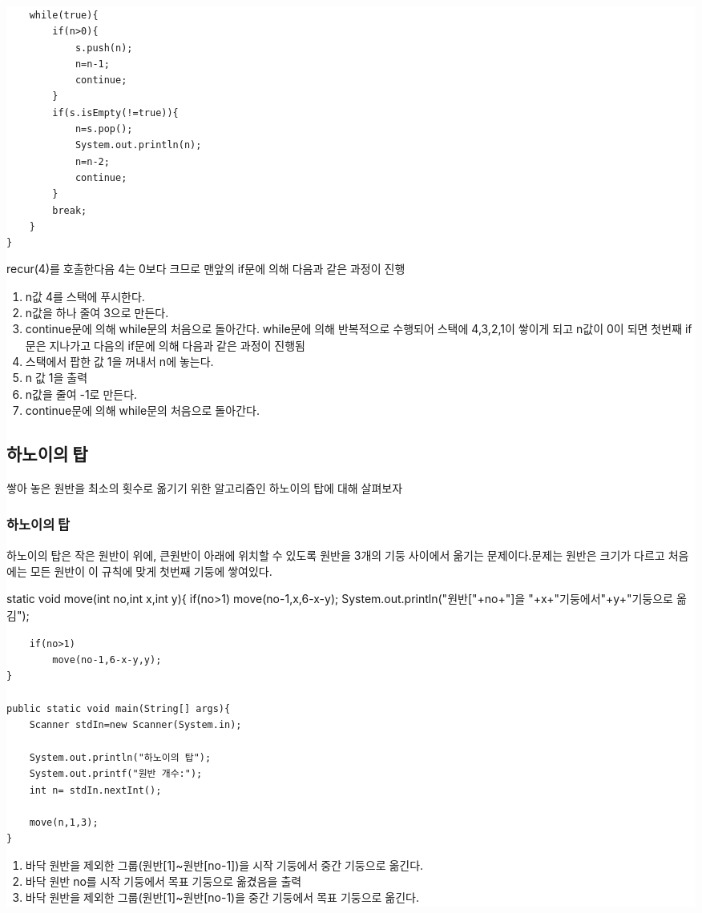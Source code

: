         while(true){
            if(n>0){
                s.push(n);
                n=n-1;
                continue;
            }
            if(s.isEmpty(!=true)){
                n=s.pop();
                System.out.println(n);
                n=n-2;
                continue;
            }
            break;
        }
    }

recur(4)를 호출한다음 4는 0보다 크므로 맨앞의 if문에 의해 다음과 같은 과정이 진행
1. n값 4를 스택에 푸시한다.
2. n값을 하나 줄여 3으로 만든다.
3. continue문에 의해 while문의 처음으로 돌아간다.
while문에 의해 반복적으로 수행되어 스택에 4,3,2,1이 쌓이게 되고 n값이 0이 되면 첫번째 if문은 지나가고 다음의 if문에 의해 다음과 같은 과정이 진행됨
1. 스택에서 팝한 값 1을 꺼내서 n에 놓는다.
2. n 값 1을 출력
3. n값을 줄여 -1로 만든다.
4. continue문에 의해 while문의 처음으로 돌아간다.


## 하노이의 탑
쌓아 놓은 원반을 최소의 횟수로 옮기기 위한 알고리즘인 하노이의 탑에 대해 살펴보자
### 하노이의 탑
하노이의 탑은 작은 원반이 위에, 큰원반이 아래에 위치할 수 있도록 원반을 3개의 기둥 사이에서 옮기는 문제이다.문제는 원반은 크기가 다르고 처음에는 모든 원반이 이 규칙에 맞게 첫번째 기둥에 쌓여있다. 

  static void move(int no,int x,int y){
        if(no>1)
            move(no-1,x,6-x-y);
        System.out.println("원반["+no+"]을 "+x+"기둥에서"+y+"기둥으로 옮김");

        if(no>1)
            move(no-1,6-x-y,y);
    }

    public static void main(String[] args){
        Scanner stdIn=new Scanner(System.in);

        System.out.println("하노이의 탑");
        System.out.printf("원반 개수:");
        int n= stdIn.nextInt();

        move(n,1,3);
    }
1. 바닥 원반을 제외한 그룹(원반[1]~원반[no-1])을 시작 기둥에서 중간 기둥으로 옮긴다.
2. 바닥 원반 no를 시작 기둥에서 목표 기둥으로 옮겼음을 출력
3. 바닥 원반을 제외한 그룹(원반[1]~원반[no-1)을 중간 기둥에서 목표 기둥으로 옮긴다.
